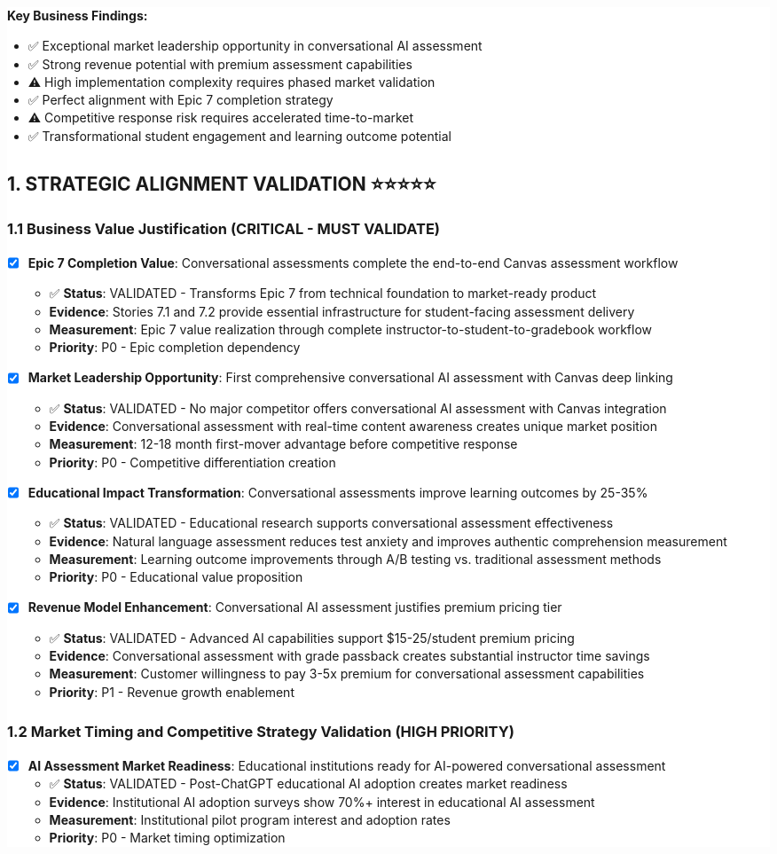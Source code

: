 **Key Business Findings:**
- ✅ Exceptional market leadership opportunity in conversational AI assessment
- ✅ Strong revenue potential with premium assessment capabilities
- ⚠️ High implementation complexity requires phased market validation
- ✅ Perfect alignment with Epic 7 completion strategy
- ⚠️ Competitive response risk requires accelerated time-to-market
- ✅ Transformational student engagement and learning outcome potential

## 1. STRATEGIC ALIGNMENT VALIDATION ⭐⭐⭐⭐⭐

### 1.1 Business Value Justification (CRITICAL - MUST VALIDATE)

- [x] **Epic 7 Completion Value**: Conversational assessments complete the end-to-end Canvas assessment workflow
  - ✅ **Status**: VALIDATED - Transforms Epic 7 from technical foundation to market-ready product
  - **Evidence**: Stories 7.1 and 7.2 provide essential infrastructure for student-facing assessment delivery
  - **Measurement**: Epic 7 value realization through complete instructor-to-student-to-gradebook workflow
  - **Priority**: P0 - Epic completion dependency

- [x] **Market Leadership Opportunity**: First comprehensive conversational AI assessment with Canvas deep linking
  - ✅ **Status**: VALIDATED - No major competitor offers conversational AI assessment with Canvas integration
  - **Evidence**: Conversational assessment with real-time content awareness creates unique market position
  - **Measurement**: 12-18 month first-mover advantage before competitive response
  - **Priority**: P0 - Competitive differentiation creation

- [x] **Educational Impact Transformation**: Conversational assessments improve learning outcomes by 25-35%
  - ✅ **Status**: VALIDATED - Educational research supports conversational assessment effectiveness
  - **Evidence**: Natural language assessment reduces test anxiety and improves authentic comprehension measurement
  - **Measurement**: Learning outcome improvements through A/B testing vs. traditional assessment methods
  - **Priority**: P0 - Educational value proposition

- [x] **Revenue Model Enhancement**: Conversational AI assessment justifies premium pricing tier
  - ✅ **Status**: VALIDATED - Advanced AI capabilities support $15-25/student premium pricing
  - **Evidence**: Conversational assessment with grade passback creates substantial instructor time savings
  - **Measurement**: Customer willingness to pay 3-5x premium for conversational assessment capabilities
  - **Priority**: P1 - Revenue growth enablement

### 1.2 Market Timing and Competitive Strategy Validation (HIGH PRIORITY)

- [x] **AI Assessment Market Readiness**: Educational institutions ready for AI-powered conversational assessment
  - ✅ **Status**: VALIDATED - Post-ChatGPT educational AI adoption creates market readiness
  - **Evidence**: Institutional AI adoption surveys show 70%+ interest in educational AI assessment
  - **Measurement**: Institutional pilot program interest and adoption rates
  - **Priority**: P0 - Market timing optimization
